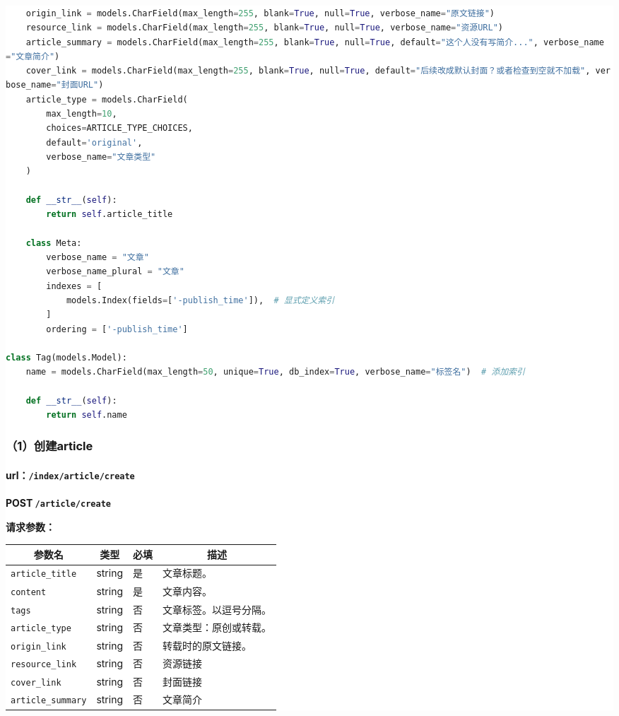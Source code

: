 ```python
    origin_link = models.CharField(max_length=255, blank=True, null=True, verbose_name="原文链接")
    resource_link = models.CharField(max_length=255, blank=True, null=True, verbose_name="资源URL")
    article_summary = models.CharField(max_length=255, blank=True, null=True, default="这个人没有写简介...", verbose_name="文章简介")
    cover_link = models.CharField(max_length=255, blank=True, null=True, default="后续改成默认封面？或者检查到空就不加载", verbose_name="封面URL")
    article_type = models.CharField(
        max_length=10,
        choices=ARTICLE_TYPE_CHOICES,
        default='original',
        verbose_name="文章类型"
    )

    def __str__(self):
        return self.article_title

    class Meta:
        verbose_name = "文章"
        verbose_name_plural = "文章"
        indexes = [
            models.Index(fields=['-publish_time']),  # 显式定义索引
        ]
        ordering = ['-publish_time']

class Tag(models.Model):
    name = models.CharField(max_length=50, unique=True, db_index=True, verbose_name="标签名")  # 添加索引
    
    def __str__(self):
        return self.name
```

### （1）创建article

#### **url：`/index/article/create`**

**POST `/article/create`**

**请求参数：**

| 参数名            | 类型   | 必填 | 描述                   |
| ----------------- | ------ | ---- | ---------------------- |
| `article_title`   | string | 是   | 文章标题。             |
| `content`         | string | 是   | 文章内容。             |
| `tags`            | string | 否   | 文章标签。以逗号分隔。 |
| `article_type`    | string | 否   | 文章类型：原创或转载。 |
| `origin_link`     | string | 否   | 转载时的原文链接。     |
| `resource_link`   | string | 否   | 资源链接               |
| `cover_link`      | string | 否   | 封面链接               |
| `article_summary` | string | 否   | 文章简介               |
